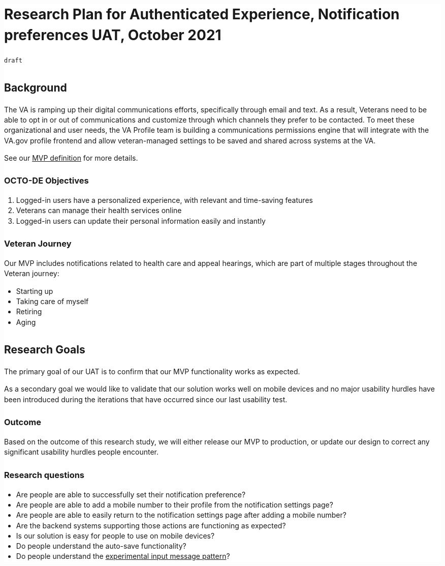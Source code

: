 # Research Plan for Authenticated Experience, Notification preferences UAT, October 2021

`draft`

## Background

The VA is ramping up their digital communications efforts, specifically through email and text. As a result, Veterans need to be able to opt in or out of communications and customize through which channels they prefer to be contacted. To meet these organizational and user needs, the VA Profile team is building a communications permissions engine that will integrate with the VA.gov profile frontend and allow veteran-managed settings to be saved and shared across systems at the VA.

See our [MVP definition](https://github.com/department-of-veterans-affairs/va.gov-team/blob/master/products/identity-personalization/notifications/notification-preferences/product/communications-permissions-mvp-definition.md) for more details.

### OCTO-DE Objectives 

1. Logged-in users have a personalized experience, with relevant and time-saving features
2. Veterans can manage their health services online
3. Logged-in users can update their personal information easily and instantly

### Veteran Journey

Our MVP includes notifications related to health care and appeal hearings, which are part of multiple stages throughout the Veteran journey:

- Starting up
- Taking care of myself
- Retiring
- Aging

## Research Goals	

The primary goal of our UAT is to confirm that our MVP functionality works as expected.

As a secondary goal we would like to validate that our solution works well on mobile devices and no major usability hurdles have been introduced during the iterations that have occurred since our last usability test.

### Outcome

Based on the outcome of this research study, we will either release our MVP to production, or update our design to correct any significant usability hurdles people encounter.

### Research questions

- Are people are able to successfully set their notification preference?
- Are people are able to add a mobile number to their profile from the notification settings page?
- Are people are able to easily return to the notification settings page after adding a mobile number?
- Are the backend systems supporting those actions are functioning as expected?
- Is our solution is easy for people to use on mobile devices?
- Do people understand the auto-save functionality?
- Do people understand the [experimental input message pattern](https://design.va.gov/experimental-design/input-message)?
